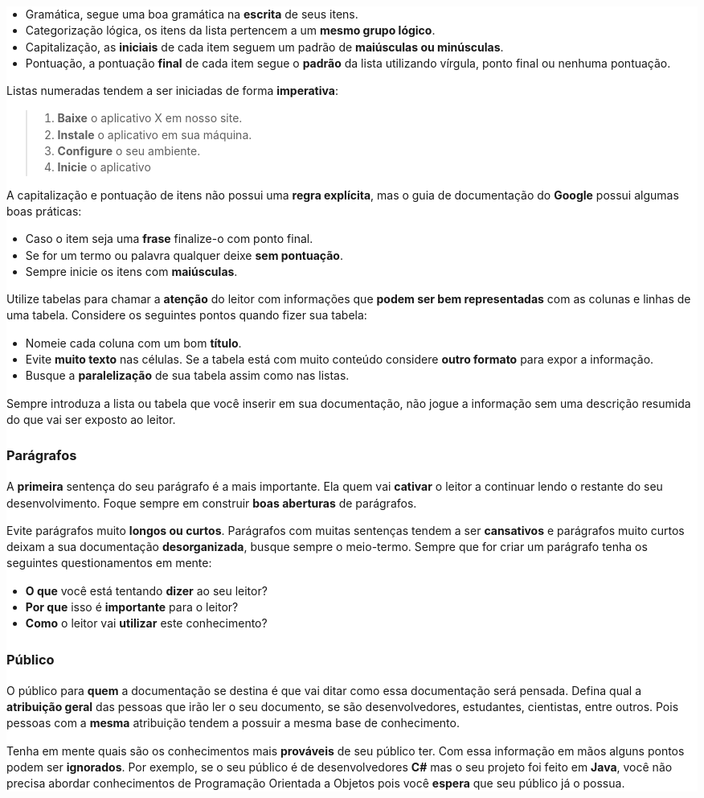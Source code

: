 - Gramática, segue uma boa gramática na **escrita** de seus itens.
- Categorização lógica, os itens da lista pertencem a um **mesmo grupo lógico**.
- Capitalização, as **iniciais** de cada item seguem um padrão de **maiúsculas ou minúsculas**.
- Pontuação, a pontuação **final** de cada item segue o **padrão** da lista utilizando vírgula, ponto final ou nenhuma pontuação.

Listas numeradas tendem a ser iniciadas de forma **imperativa**:

> 1. **Baixe** o aplicativo X em nosso site.
> 2. **Instale** o aplicativo em sua máquina.
> 3. **Configure** o seu ambiente.
> 4. **Inicie** o aplicativo

A capitalização e pontuação de itens não possui uma **regra explícita**, mas o guia de documentação do **Google** possui algumas boas práticas:

- Caso o item seja uma **frase** finalize-o com ponto final.
- Se for um termo ou palavra qualquer deixe **sem pontuação**.
- Sempre inicie os itens com **maiúsculas**.

Utilize tabelas para chamar a **atenção** do leitor com informações que **podem ser bem representadas** com as colunas e linhas de uma tabela. Considere os seguintes pontos quando fizer sua tabela:

- Nomeie cada coluna com um bom **título**.
- Evite **muito texto** nas células. Se a tabela está com muito conteúdo considere **outro formato** para expor a informação.
- Busque a **paralelização** de sua tabela assim como nas listas.

Sempre introduza a lista ou tabela que você inserir em sua documentação, não jogue a informação sem uma descrição resumida do que vai ser exposto ao leitor.

### Parágrafos

A **primeira** sentença do seu parágrafo é a mais importante. Ela quem vai **cativar** o leitor a continuar lendo o restante do seu desenvolvimento. Foque sempre em construir **boas aberturas** de parágrafos.

Evite parágrafos muito **longos ou curtos**. Parágrafos com muitas sentenças tendem a ser **cansativos** e parágrafos muito curtos deixam a sua documentação **desorganizada**, busque sempre o meio-termo. Sempre que for criar um parágrafo tenha os seguintes questionamentos em mente:

- **O que** você está tentando **dizer** ao seu leitor?
- **Por que** isso é **importante** para o leitor?
- **Como** o leitor vai **utilizar** este conhecimento?

### Público

O público para **quem** a documentação se destina é que vai ditar como essa documentação será pensada. Defina qual a **atribuição geral** das pessoas que irão ler o seu documento, se são desenvolvedores, estudantes, cientistas, entre outros. Pois pessoas com a **mesma** atribuição tendem a possuir a mesma base de conhecimento.

Tenha em mente quais são os conhecimentos mais **prováveis** de seu público ter. Com essa informação em mãos alguns pontos podem ser **ignorados**. Por exemplo, se o seu público é de desenvolvedores **C#** mas o seu projeto foi feito em **Java**, você não precisa abordar conhecimentos de Programação Orientada a Objetos pois você **espera** que seu público já o possua.
